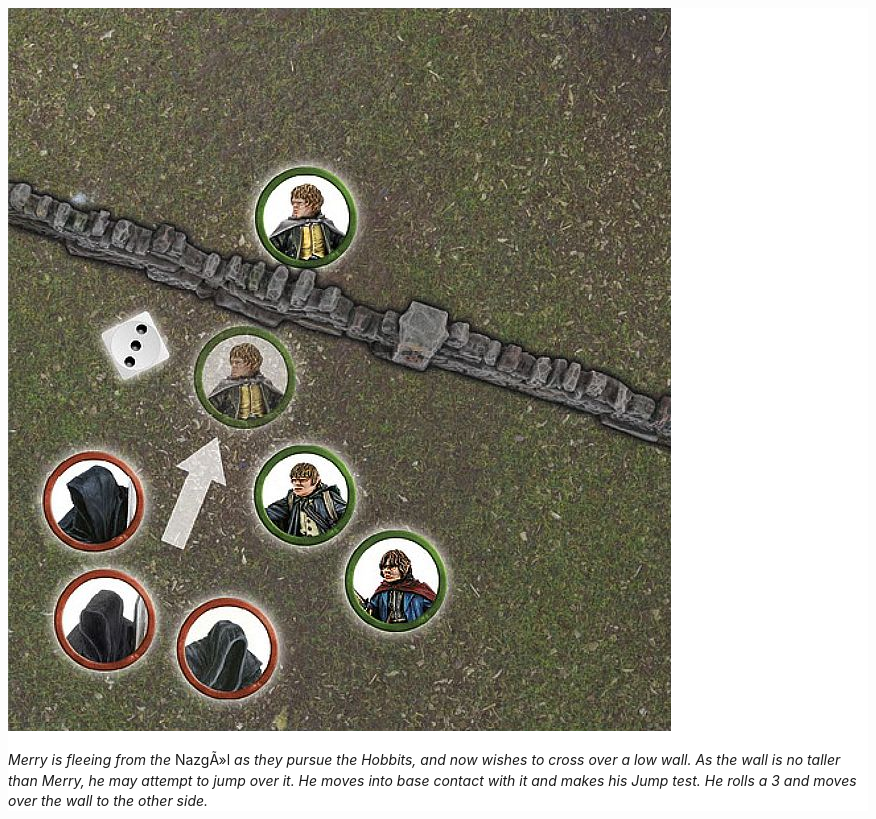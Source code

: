 ![](../media/rules_manual/jumping_1.jpg)

*Merry is fleeing from the* NazgÃ»l *as they pursue the Hobbits, and now wishes to cross over a low wall. As the wall is no taller than Merry, he may attempt to jump over it. He moves into base contact with it and makes his Jump test. He rolls a 3 and moves over the wall to the other side.*
